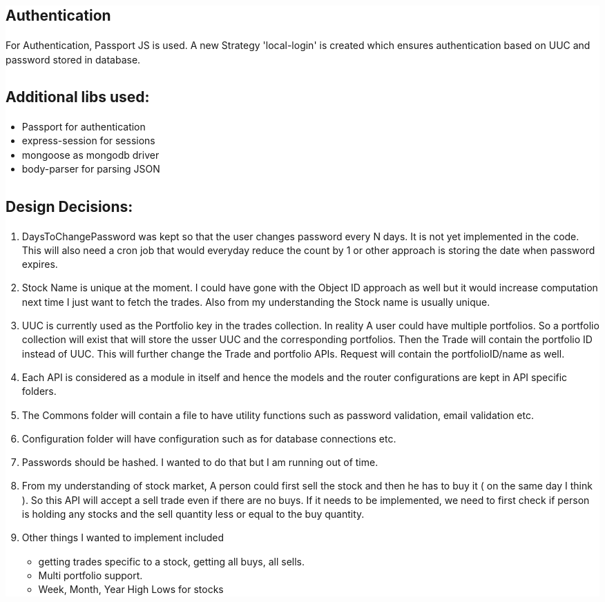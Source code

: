 ## Authentication
For Authentication, Passport JS is used. A new Strategy 'local-login' is created which ensures authentication based on UUC and password stored in database.

## Additional libs used:
* Passport for authentication
* express-session for sessions
* mongoose as mongodb driver
* body-parser for parsing JSON


## Design Decisions:

1) DaysToChangePassword was kept so that the user changes password every N days. It is not yet implemented in the code. This will also need a cron job that would everyday reduce the count by 1 or other approach is storing the date when password expires.

2) Stock Name  is unique at the moment. I could have gone with the Object ID approach as well but it would increase computation next time I just want to fetch the trades. Also from my understanding the Stock name is usually unique.

3) UUC is currently used as the Portfolio key in the trades collection. In reality A user could have multiple portfolios.
So a portfolio collection will exist that will store the usser UUC and the corresponding portfolios. 
Then the Trade will contain the portfolio ID instead of UUC. 
This will further change the Trade and portfolio APIs. 
Request will contain the portfolioID/name as well.

4) Each API is considered as a module in itself and hence the models and the router configurations are kept in API specific folders. 

5) The Commons folder will contain a file to have utility functions such as password validation, email validation etc. 

6) Configuration folder will have configuration such as for database connections etc.

7) Passwords should be hashed. I wanted to do that but I am running out of time.

8) From my understanding of stock market, A person could first sell the stock and then he has to buy it ( on the same day I think ). So this API will accept a sell trade even if there are no buys. If it needs to be implemented, we need to first check if person is holding any stocks and the sell quantity less or equal to the buy quantity.

9) Other things I wanted to implement included 
	* getting trades specific to a stock, getting all buys, all sells. 
	* Multi portfolio support. 
	* Week, Month, Year High Lows for stocks  